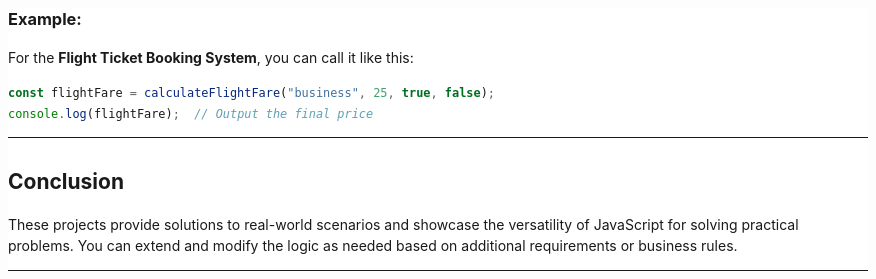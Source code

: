 ### Example:

For the **Flight Ticket Booking System**, you can call it like this:

```javascript
const flightFare = calculateFlightFare("business", 25, true, false);
console.log(flightFare);  // Output the final price
```

---

## Conclusion

These projects provide solutions to real-world scenarios and showcase the versatility of JavaScript for solving practical problems. You can extend and modify the logic as needed based on additional requirements or business rules.

---
